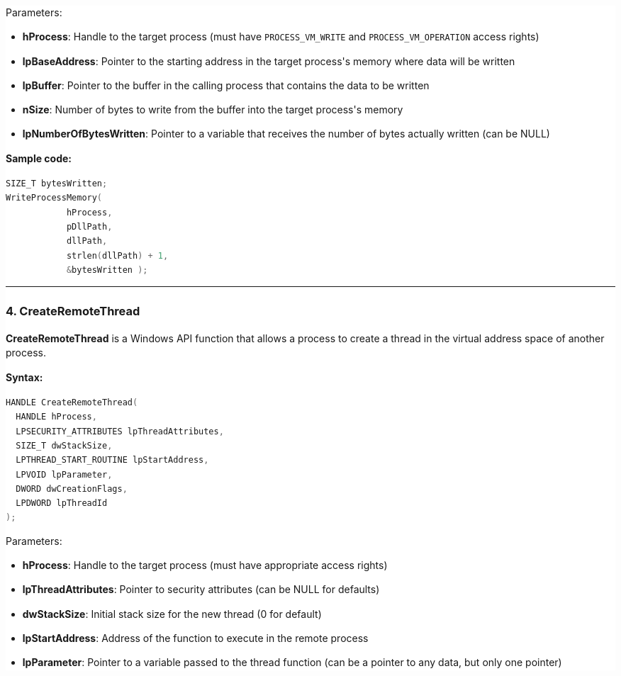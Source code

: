 Parameters:

- **hProcess**: Handle to the target process (must have `PROCESS_VM_WRITE` and `PROCESS_VM_OPERATION` access rights)
    
- **lpBaseAddress**: Pointer to the starting address in the target process's memory where data will be written
    
- **lpBuffer**: Pointer to the buffer in the calling process that contains the data to be written
    
- **nSize**: Number of bytes to write from the buffer into the target process's memory
    
- **lpNumberOfBytesWritten**: Pointer to a variable that receives the number of bytes actually written (can be NULL)
    

**Sample code:**

```cpp
SIZE_T bytesWritten; 
WriteProcessMemory( 
			hProcess, 
			pDllPath, 
			dllPath, 
			strlen(dllPath) + 1, 
			&bytesWritten );
```

---

### 4. CreateRemoteThread

**CreateRemoteThread** is a Windows API function that allows a process to create a thread in the virtual address space of another process.

**Syntax:**


```cpp
HANDLE CreateRemoteThread(
  HANDLE hProcess,
  LPSECURITY_ATTRIBUTES lpThreadAttributes,
  SIZE_T dwStackSize,
  LPTHREAD_START_ROUTINE lpStartAddress,
  LPVOID lpParameter,
  DWORD dwCreationFlags,
  LPDWORD lpThreadId
);
```
Parameters:

- **hProcess**: Handle to the target process (must have appropriate access rights)
    
- **lpThreadAttributes**: Pointer to security attributes (can be NULL for defaults)
    
- **dwStackSize**: Initial stack size for the new thread (0 for default)
    
- **lpStartAddress**: Address of the function to execute in the remote process
    
- **lpParameter**: Pointer to a variable passed to the thread function (can be a pointer to any data, but only one pointer)
    
